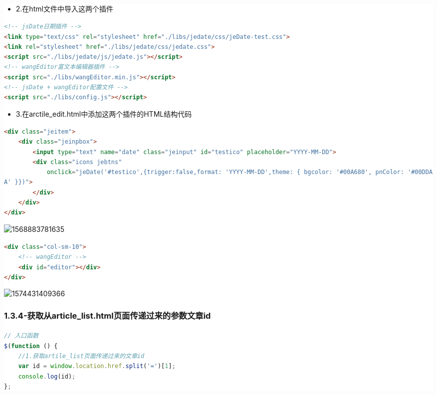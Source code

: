

* 2.在html文件中导入这两个插件

```html
<!-- jsDate日期插件 -->
<link type="text/css" rel="stylesheet" href="./libs/jedate/css/jeDate-test.css">
<link rel="stylesheet" href="./libs/jedate/css/jedate.css">
<script src="./libs/jedate/js/jedate.js"></script>
<!-- wangEditor富文本编辑器插件 -->
<script src="./libs/wangEditor.min.js"></script>
<!-- jsDate + wangEditor配置文件 -->
<script src="./libs/config.js"></script>
```



* 3.在arctile_edit.html中添加这两个插件的HTML结构代码

```html
<div class="jeitem">
    <div class="jeinpbox">
        <input type="text" name="date" class="jeinput" id="testico" placeholder="YYYY-MM-DD">
        <div class="icons jebtns"
            onclick="jeDate('#testico',{trigger:false,format: 'YYYY-MM-DD',theme: { bgcolor: '#00A680', pnColor: '#00DDAA' }})">
        </div>
    </div>
</div>
```

![1568883781635](02-大事件项目.assets/1568883781635.png)



```html
<div class="col-sm-10">
    <!-- wangEditor -->
    <div id="editor"></div>
</div>
```

![1574431409366](02-大事件项目.assets/1574431409366.png)



### 1.3.4-获取从article_list.html页面传递过来的参数文章id

```javascript
// 入口函数
$(function () {
    //1.获取artile_list页面传递过来的文章id
    var id = window.location.href.split('=')[1];
    console.log(id);
};
```


